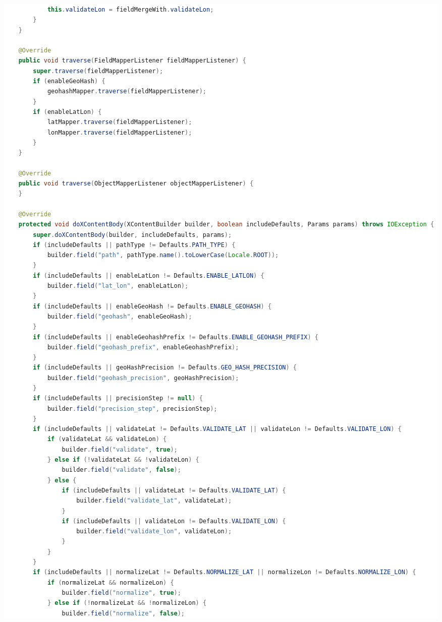```java
            this.validateLon = fieldMergeWith.validateLon;
        }
    }

    @Override
    public void traverse(FieldMapperListener fieldMapperListener) {
        super.traverse(fieldMapperListener);
        if (enableGeoHash) {
            geohashMapper.traverse(fieldMapperListener);
        }
        if (enableLatLon) {
            latMapper.traverse(fieldMapperListener);
            lonMapper.traverse(fieldMapperListener);
        }
    }

    @Override
    public void traverse(ObjectMapperListener objectMapperListener) {
    }

    @Override
    protected void doXContentBody(XContentBuilder builder, boolean includeDefaults, Params params) throws IOException {
        super.doXContentBody(builder, includeDefaults, params);
        if (includeDefaults || pathType != Defaults.PATH_TYPE) {
            builder.field("path", pathType.name().toLowerCase(Locale.ROOT));
        }
        if (includeDefaults || enableLatLon != Defaults.ENABLE_LATLON) {
            builder.field("lat_lon", enableLatLon);
        }
        if (includeDefaults || enableGeoHash != Defaults.ENABLE_GEOHASH) {
            builder.field("geohash", enableGeoHash);
        }
        if (includeDefaults || enableGeohashPrefix != Defaults.ENABLE_GEOHASH_PREFIX) {
            builder.field("geohash_prefix", enableGeohashPrefix);
        }
        if (includeDefaults || geoHashPrecision != Defaults.GEO_HASH_PRECISION) {
            builder.field("geohash_precision", geoHashPrecision);
        }
        if (includeDefaults || precisionStep != null) {
            builder.field("precision_step", precisionStep);
        }
        if (includeDefaults || validateLat != Defaults.VALIDATE_LAT || validateLon != Defaults.VALIDATE_LON) {
            if (validateLat && validateLon) {
                builder.field("validate", true);
            } else if (!validateLat && !validateLon) {
                builder.field("validate", false);
            } else {
                if (includeDefaults || validateLat != Defaults.VALIDATE_LAT) {
                    builder.field("validate_lat", validateLat);
                }
                if (includeDefaults || validateLon != Defaults.VALIDATE_LON) {
                    builder.field("validate_lon", validateLon);
                }
            }
        }
        if (includeDefaults || normalizeLat != Defaults.NORMALIZE_LAT || normalizeLon != Defaults.NORMALIZE_LON) {
            if (normalizeLat && normalizeLon) {
                builder.field("normalize", true);
            } else if (!normalizeLat && !normalizeLon) {
                builder.field("normalize", false);
```